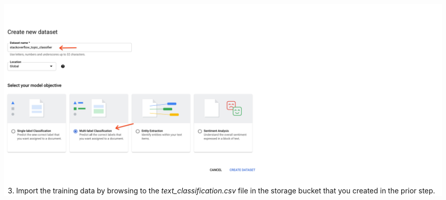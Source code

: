 <br><br><img src="./images/stackoverflow_automl_dataset.png" width="500px" alt="StackOverflow AutoML Dataset"/>

3. Import the training data by browsing to the *text_classification.csv* file in the storage bucket that you created in the prior step.
